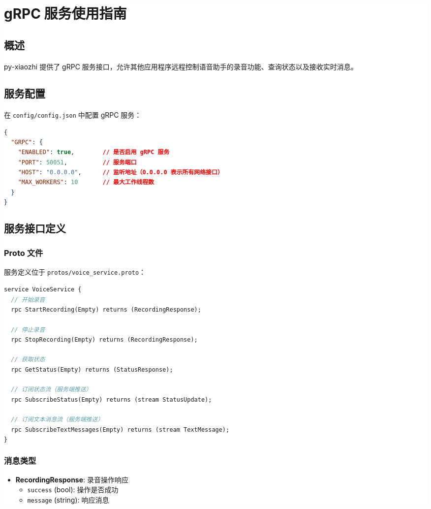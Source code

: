 # gRPC 服务使用指南

## 概述

py-xiaozhi 提供了 gRPC 服务接口，允许其他应用程序远程控制语音助手的录音功能、查询状态以及接收实时消息。

## 服务配置

在 `config/config.json` 中配置 gRPC 服务：

```json
{
  "GRPC": {
    "ENABLED": true,        // 是否启用 gRPC 服务
    "PORT": 50051,          // 服务端口
    "HOST": "0.0.0.0",      // 监听地址（0.0.0.0 表示所有网络接口）
    "MAX_WORKERS": 10       // 最大工作线程数
  }
}
```

## 服务接口定义

### Proto 文件

服务定义位于 `protos/voice_service.proto`：

```protobuf
service VoiceService {
  // 开始录音
  rpc StartRecording(Empty) returns (RecordingResponse);
  
  // 停止录音
  rpc StopRecording(Empty) returns (RecordingResponse);
  
  // 获取状态
  rpc GetStatus(Empty) returns (StatusResponse);
  
  // 订阅状态流（服务端推送）
  rpc SubscribeStatus(Empty) returns (stream StatusUpdate);
  
  // 订阅文本消息流（服务端推送）
  rpc SubscribeTextMessages(Empty) returns (stream TextMessage);
}
```

### 消息类型

- **RecordingResponse**: 录音操作响应
  - `success` (bool): 操作是否成功
  - `message` (string): 响应消息

